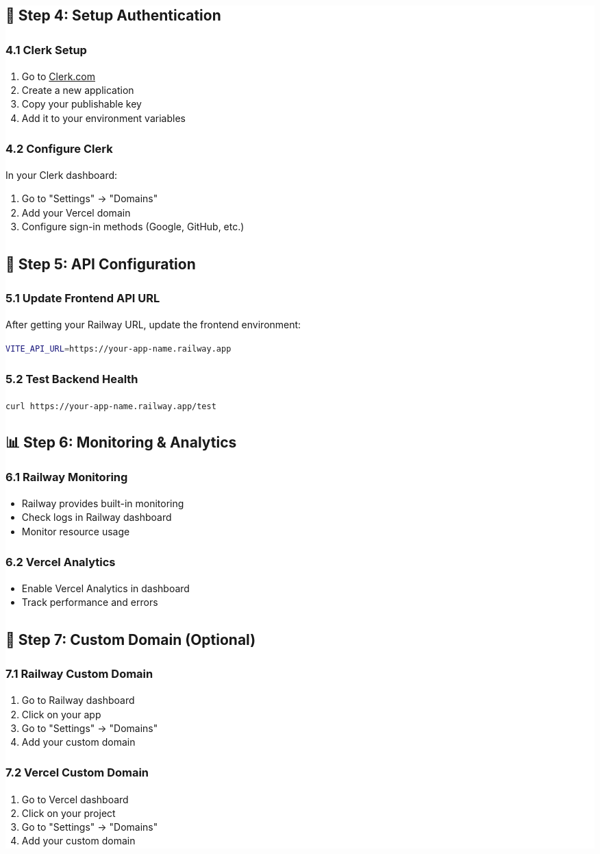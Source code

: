 ## **🔐 Step 4: Setup Authentication**

### **4.1 Clerk Setup**
1. Go to [Clerk.com](https://clerk.com)
2. Create a new application
3. Copy your publishable key
4. Add it to your environment variables

### **4.2 Configure Clerk**
In your Clerk dashboard:
1. Go to "Settings" → "Domains"
2. Add your Vercel domain
3. Configure sign-in methods (Google, GitHub, etc.)

## **🔧 Step 5: API Configuration**

### **5.1 Update Frontend API URL**
After getting your Railway URL, update the frontend environment:
```bash
VITE_API_URL=https://your-app-name.railway.app
```

### **5.2 Test Backend Health**
```bash
curl https://your-app-name.railway.app/test
```

## **📊 Step 6: Monitoring & Analytics**

### **6.1 Railway Monitoring**
- Railway provides built-in monitoring
- Check logs in Railway dashboard
- Monitor resource usage

### **6.2 Vercel Analytics**
- Enable Vercel Analytics in dashboard
- Track performance and errors

## **🔧 Step 7: Custom Domain (Optional)**

### **7.1 Railway Custom Domain**
1. Go to Railway dashboard
2. Click on your app
3. Go to "Settings" → "Domains"
4. Add your custom domain

### **7.2 Vercel Custom Domain**
1. Go to Vercel dashboard
2. Click on your project
3. Go to "Settings" → "Domains"
4. Add your custom domain
